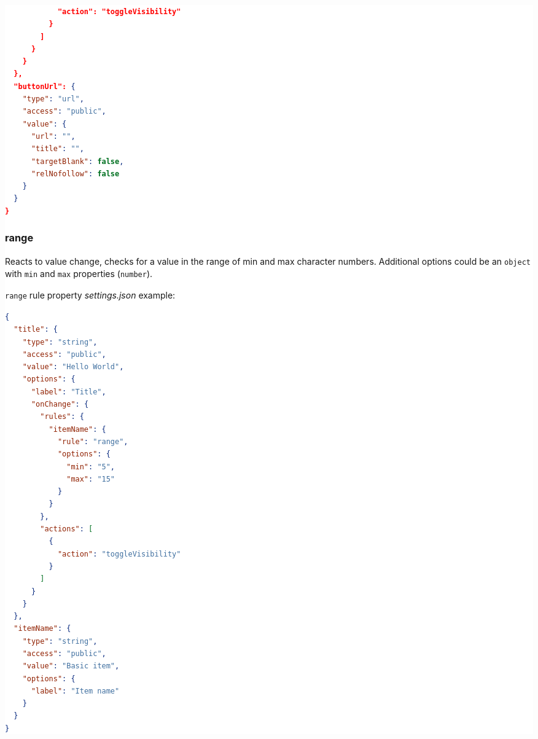 ```json
            "action": "toggleVisibility"
          }
        ]
      }
    }
  }, 
  "buttonUrl": {
    "type": "url",
    "access": "public",
    "value": {
      "url": "",
      "title": "",
      "targetBlank": false,
      "relNofollow": false
    }
  }
}


```

### range

Reacts to value change, checks for a value in the range of min and max character numbers. Additional options could be an `object` with `min` and `max` properties (`number`).

`range` rule property *settings.json* example:

```json
{
  "title": {
    "type": "string",
    "access": "public",
    "value": "Hello World",
    "options": {
      "label": "Title",
      "onChange": {
        "rules": {
          "itemName": {
            "rule": "range",
            "options": {
              "min": "5",
              "max": "15"
            }
          }
        },
        "actions": [
          {
            "action": "toggleVisibility"
          }
        ]
      }
    }
  },
  "itemName": {
    "type": "string",
    "access": "public",
    "value": "Basic item",
    "options": {
      "label": "Item name"
    }
  }
}
```
